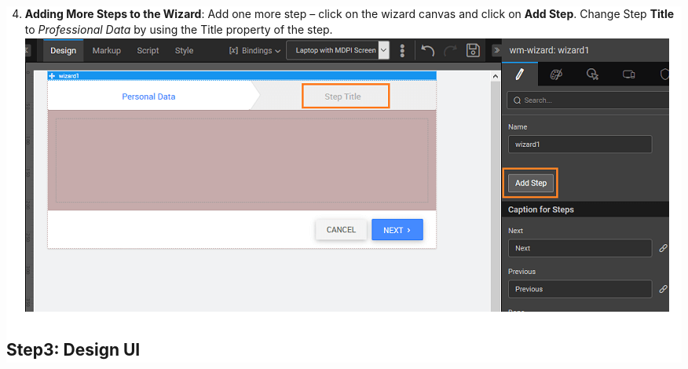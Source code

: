 4. **Adding More Steps to the Wizard**: Add one more step – click on the wizard canvas and click on **Add Step**. Change Step **Title** to _Professional Data_ by using the Title property of the step. [![](./assets/wz_usage_addsteps.png)](./assets/wz_usage_addsteps.png)

## Step3: Design UI
